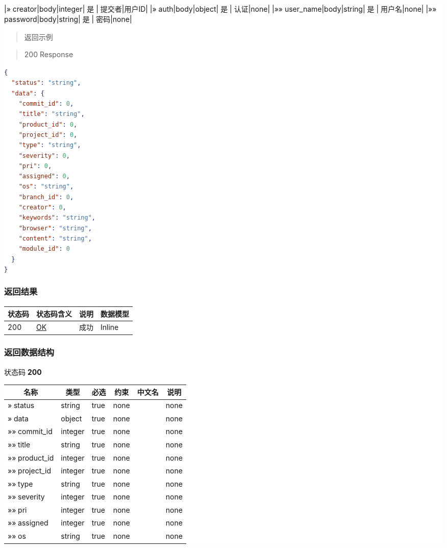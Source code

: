 |» creator|body|integer| 是 | 提交者|用户ID|
|» auth|body|object| 是 | 认证|none|
|»» user_name|body|string| 是 | 用户名|none|
|»» password|body|string| 是 | 密码|none|

> 返回示例

> 200 Response

```json
{
  "status": "string",
  "data": {
    "commit_id": 0,
    "title": "string",
    "product_id": 0,
    "project_id": 0,
    "type": "string",
    "severity": 0,
    "pri": 0,
    "assigned": 0,
    "os": "string",
    "branch_id": 0,
    "creator": 0,
    "keywords": "string",
    "browser": "string",
    "content": "string",
    "module_id": 0
  }
}
```

### 返回结果

|状态码|状态码含义|说明|数据模型|
|---|---|---|---|
|200|[OK](https://tools.ietf.org/html/rfc7231#section-6.3.1)|成功|Inline|

### 返回数据结构

状态码 **200**

|名称|类型|必选|约束|中文名|说明|
|---|---|---|---|---|---|
|» status|string|true|none||none|
|» data|object|true|none||none|
|»» commit_id|integer|true|none||none|
|»» title|string|true|none||none|
|»» product_id|integer|true|none||none|
|»» project_id|integer|true|none||none|
|»» type|string|true|none||none|
|»» severity|integer|true|none||none|
|»» pri|integer|true|none||none|
|»» assigned|integer|true|none||none|
|»» os|string|true|none||none|